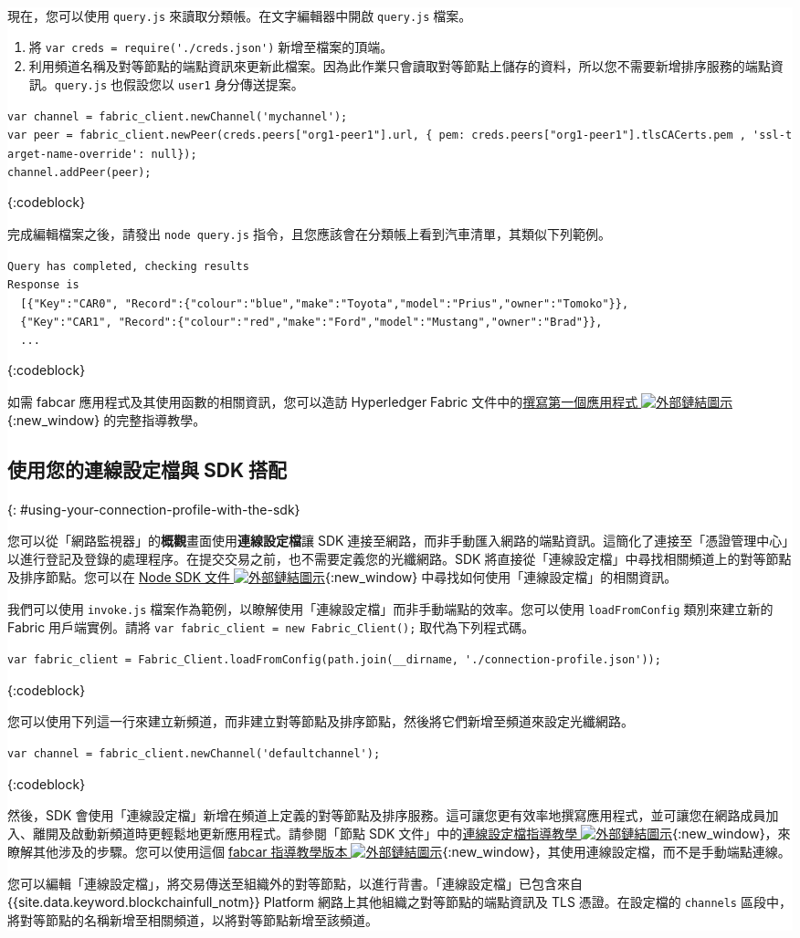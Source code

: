 現在，您可以使用 `query.js` 來讀取分類帳。在文字編輯器中開啟 `query.js` 檔案。

1. 將 `var creds = require('./creds.json')` 新增至檔案的頂端。
2. 利用頻道名稱及對等節點的端點資訊來更新此檔案。因為此作業只會讀取對等節點上儲存的資料，所以您不需要新增排序服務的端點資訊。`query.js` 也假設您以 `user1` 身分傳送提案。
  ```
  var channel = fabric_client.newChannel('mychannel');
  var peer = fabric_client.newPeer(creds.peers["org1-peer1"].url, { pem: creds.peers["org1-peer1"].tlsCACerts.pem , 'ssl-target-name-override': null});
  channel.addPeer(peer);
  ```
  {:codeblock}

完成編輯檔案之後，請發出 `node query.js` 指令，且您應該會在分類帳上看到汽車清單，其類似下列範例。
```
Query has completed, checking results
Response is  
  [{"Key":"CAR0", "Record":{"colour":"blue","make":"Toyota","model":"Prius","owner":"Tomoko"}},
  {"Key":"CAR1", "Record":{"colour":"red","make":"Ford","model":"Mustang","owner":"Brad"}},
  ...
```
{:codeblock}

如需 fabcar 應用程式及其使用函數的相關資訊，您可以造訪 Hyperledger Fabric 文件中的[撰寫第一個應用程式 ![外部鏈結圖示](images/external_link.svg "外部鏈結圖示")](https://hyperledger-fabric.readthedocs.io/en/release-1.2/write_first_app.html "撰寫第一個應用程式"){:new_window} 的完整指導教學。

## 使用您的連線設定檔與 SDK 搭配
{: #using-your-connection-profile-with-the-sdk}

您可以從「網路監視器」的**概觀**畫面使用**連線設定檔**讓 SDK 連接至網路，而非手動匯入網路的端點資訊。這簡化了連接至「憑證管理中心」以進行登記及登錄的處理程序。在提交交易之前，也不需要定義您的光纖網路。SDK 將直接從「連線設定檔」中尋找相關頻道上的對等節點及排序節點。您可以在 [Node SDK 文件 ![外部鏈結圖示](images/external_link.svg "外部鏈結圖示")](https://fabric-sdk-node.github.io/tutorial-network-config.html "連線設定檔指導教學"){:new_window} 中尋找如何使用「連線設定檔」的相關資訊。

我們可以使用 `invoke.js` 檔案作為範例，以瞭解使用「連線設定檔」而非手動端點的效率。您可以使用 `loadFromConfig` 類別來建立新的 Fabric 用戶端實例。請將 `var fabric_client = new Fabric_Client();` 取代為下列程式碼。
```
var fabric_client = Fabric_Client.loadFromConfig(path.join(__dirname, './connection-profile.json'));
```
{:codeblock}

您可以使用下列這一行來建立新頻道，而非建立對等節點及排序節點，然後將它們新增至頻道來設定光纖網路。

```
var channel = fabric_client.newChannel('defaultchannel');
```
{:codeblock}

然後，SDK 會使用「連線設定檔」新增在頻道上定義的對等節點及排序服務。這可讓您更有效率地撰寫應用程式，並可讓您在網路成員加入、離開及啟動新頻道時更輕鬆地更新應用程式。請參閱「節點 SDK 文件」中的[連線設定檔指導教學 ![外部鏈結圖示](images/external_link.svg "外部鏈結圖示")](https://fabric-sdk-node.github.io/tutorial-network-config.html "連線設定檔指導教學"){:new_window}，來瞭解其他涉及的步驟。您可以使用這個 [fabcar 指導教學版本 ![外部鏈結圖示](images/external_link.svg "外部鏈結圖示")](https://www.ibm.com/developerworks/cloud/library/cl-deploy-fabcar-sample-application-ibm-blockchain-starter-plan/index.html){:new_window}，其使用連線設定檔，而不是手動端點連線。

您可以編輯「連線設定檔」，將交易傳送至組織外的對等節點，以進行背書。「連線設定檔」已包含來自 {{site.data.keyword.blockchainfull_notm}} Platform 網路上其他組織之對等節點的端點資訊及 TLS 憑證。在設定檔的 `channels` 區段中，將對等節點的名稱新增至相關頻道，以將對等節點新增至該頻道。
